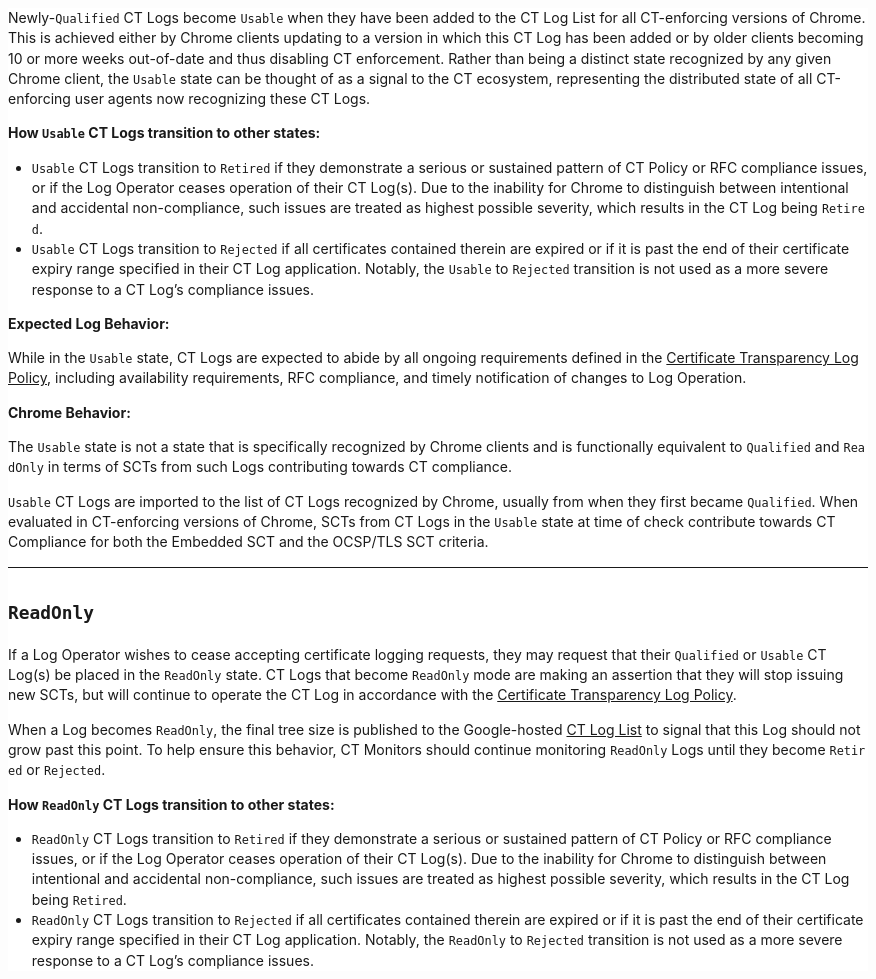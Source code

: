 Newly-`Qualified` CT Logs become `Usable` when they have been added to the CT Log List for all CT-enforcing versions of Chrome. This is achieved either by Chrome clients updating to a version in which this CT Log has been added or by older clients becoming 10 or more weeks out-of-date and thus disabling CT enforcement. Rather than being a distinct state recognized by any given Chrome client, the `Usable` state can be thought of as a signal to the CT ecosystem, representing the distributed state of all CT-enforcing user agents now recognizing these CT Logs.

**How `Usable` CT Logs transition to other states:**
* `Usable` CT Logs transition to `Retired` if they demonstrate a serious or sustained pattern of CT Policy or RFC compliance issues, or if the Log Operator ceases operation of their CT Log(s). Due to the inability for Chrome to distinguish between intentional and accidental non-compliance, such issues are treated as highest possible severity, which results in the CT Log being `Retired`.
* `Usable` CT Logs transition to `Rejected` if all certificates contained therein are expired or if it is past the end of their certificate expiry range specified in their CT Log application. Notably, the `Usable` to `Rejected` transition is not used as a more severe response to a CT Log’s compliance issues.

**Expected Log Behavior:**

While in the `Usable` state, CT Logs are expected to abide by all ongoing requirements defined in the [Certificate Transparency Log Policy](log_policy.md), including availability requirements, RFC compliance, and timely notification of changes to Log Operation. 

**Chrome Behavior:**

The `Usable` state is not a state that is specifically recognized by Chrome clients and is functionally equivalent to `Qualified` and `ReadOnly` in terms of SCTs from such Logs contributing towards CT compliance.  

`Usable` CT Logs are imported to the list of CT Logs recognized by Chrome, usually from when they first became `Qualified`. When evaluated in CT-enforcing versions of Chrome, SCTs from CT Logs in the `Usable` state at time of check contribute towards CT Compliance for both the Embedded SCT and the OCSP/TLS SCT criteria. 

---

## `ReadOnly`
If a Log Operator wishes to cease accepting certificate logging requests, they may request that their `Qualified` or `Usable` CT Log(s) be placed in the `ReadOnly` state. CT Logs that become `ReadOnly` mode are making an assertion that they will stop issuing new SCTs, but will continue to operate the CT Log in accordance with the [Certificate Transparency Log Policy](log_policy.md).

When a Log becomes `ReadOnly`, the final tree size is published to the Google-hosted [CT Log List](https://www.gstatic.com/ct/log_list/v2/log_list.json) to signal that this Log should not grow past this point. To help ensure this behavior, CT Monitors should continue monitoring `ReadOnly` Logs until they become `Retired` or `Rejected`. 

**How `ReadOnly` CT Logs transition to other states:**
* `ReadOnly` CT Logs transition to `Retired` if they demonstrate a serious or sustained pattern of CT Policy or RFC compliance issues, or if the Log Operator ceases operation of their CT Log(s). Due to the inability for Chrome to distinguish between intentional and accidental non-compliance, such issues are treated as highest possible severity, which results in the CT Log being `Retired`.
* `ReadOnly` CT Logs transition to `Rejected` if all certificates contained therein are expired or if it is past the end of their certificate expiry range specified in their CT Log application. Notably, the `ReadOnly` to `Rejected` transition is not used as a more severe response to a CT Log’s compliance issues.
